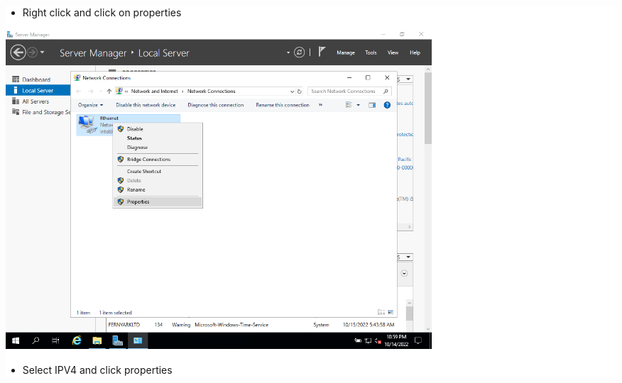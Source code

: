 - Right click and click on properties
<img src="https://github.com/A2509/fernyark/blob/main/Screenshots/sratic%20ip/Screenshot%20(5).png" width=600>  

- Select IPV4 and click properties 